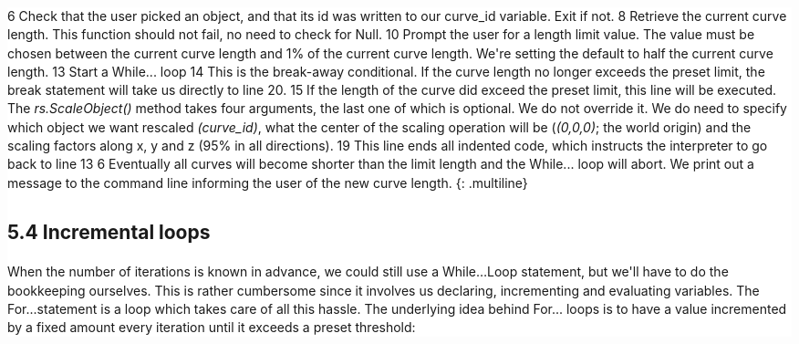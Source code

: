 <td>6</td>
<td>Check that the user picked an object, and that its id was written to our curve_id variable. Exit if not.</td>
</tr>
<tr>
<td>8</td>
<td>Retrieve the current curve length. This function should not fail, no need to check for Null.</td>
</tr>
<tr>
<td>10</td>
<td>Prompt the user for a length limit value. The value must be chosen between the current curve length and 1% of the current curve length. We're setting the default to half the current curve length.</td>
</tr>
<tr>
<td>13</td>
<td>Start a While... loop</td>
</tr>
<tr>
<td>14</td>
<td>This is the break-away conditional. If the curve length no longer exceeds the preset limit, the break statement will take us directly to line 20.</td>
</tr>
<tr>
<td>15</td>
<td>If the length of the curve did exceed the preset limit, this line will be executed. The <i>rs.ScaleObject()</i>
method takes four arguments, the last one of which is optional. We do not override it. We do need to specify which object we want rescaled <i>(curve_id)</i>, what the center of the scaling operation will be (<i>(0,0,0)</i>; the world origin) and the scaling factors along x, y and z (95% in all directions).</td>
</tr>
<tr>
<td>19</td>
<td>This line ends all indented code, which instructs the interpreter to go back to line 13</td>
</tr>
<tr>
<td>6</td>
<td>Eventually all curves will become shorter than the limit length and the While... loop will abort. We print out a message to the command line informing the user of the new curve length.</td>
</tr>
</table>
{: .multiline}

## 5.4 Incremental loops

When the number of iterations is known in advance, we could still use a While…Loop statement, but we'll have to do the bookkeeping ourselves. This is rather cumbersome since it involves us declaring, incrementing and evaluating variables. The For...statement is a loop which takes care of all this hassle. The underlying idea behind For... loops is to have a value incremented by a fixed amount every iteration until it exceeds a preset threshold:

